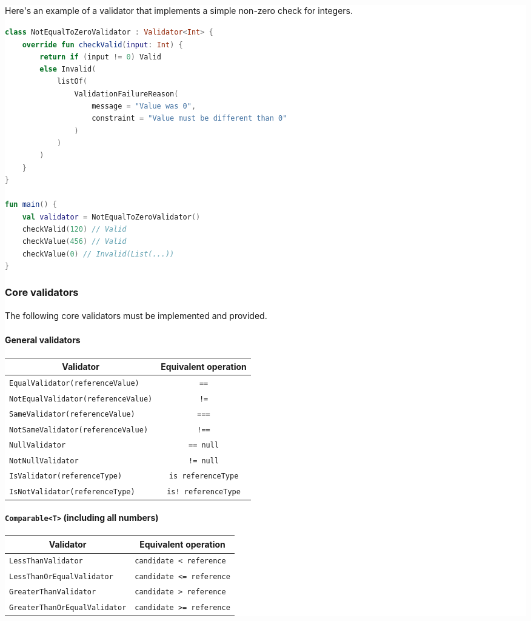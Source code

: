 Here's an example of a validator that implements a simple non-zero check for integers.

```kotlin
class NotEqualToZeroValidator : Validator<Int> {
    override fun checkValid(input: Int) {
        return if (input != 0) Valid
        else Invalid(
            listOf(
                ValidationFailureReason(
                    message = "Value was 0",
                    constraint = "Value must be different than 0"
                )
            )
        )
    }
}

fun main() {
    val validator = NotEqualToZeroValidator()
    checkValid(120) // Valid
    checkValue(456) // Valid
    checkValue(0) // Invalid(List(...))
}
```

### Core validators

The following core validators must be implemented and provided.

#### General validators

| Validator                           | Equivalent operation |
| ----------------------------------- | :------------------: |
| `EqualValidator(referenceValue)`    |         `==`         |
| `NotEqualValidator(referenceValue)` |         `!=`         |
| `SameValidator(referenceValue)`     |        `===`         |
| `NotSameValidator(referenceValue)`  |        `!==`         |
| `NullValidator`                     |      `== null`       |
| `NotNullValidator`                  |      `!= null`       |
| `IsValidator(referenceType)`        |  `is referenceType`  |
| `IsNotValidator(referenceType)`     | `is! referenceType`  |

#### `Comparable<T>` (including all numbers)

| Validator                     | Equivalent operation     |
| ----------------------------- | ------------------------ |
| `LessThanValidator`           | `candidate < reference`  |
| `LessThanOrEqualValidator`    | `candidate <= reference` |
| `GreaterThanValidator`        | `candidate > reference`  |
| `GreaterThanOrEqualValidator` | `candidate >= reference` |
